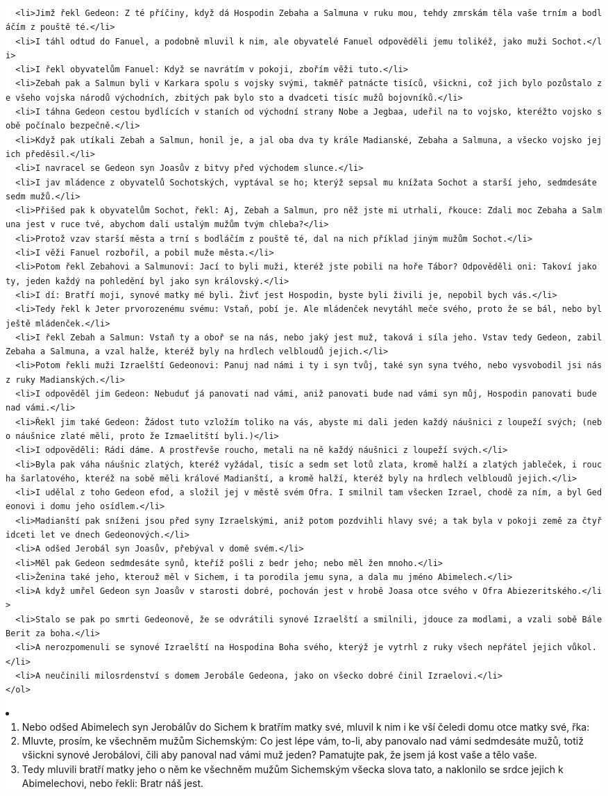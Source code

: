       <li>Jimž řekl Gedeon: Z té příčiny, když dá Hospodin Zebaha a Salmuna v ruku mou, tehdy zmrskám těla vaše trním a bodláčím z pouště té.</li>
      <li>I táhl odtud do Fanuel, a podobně mluvil k nim, ale obyvatelé Fanuel odpověděli jemu tolikéž, jako muži Sochot.</li>
      <li>I řekl obyvatelům Fanuel: Když se navrátím v pokoji, zbořím věži tuto.</li>
      <li>Zebah pak a Salmun byli v Karkara spolu s vojsky svými, takměř patnácte tisíců, všickni, což jich bylo pozůstalo ze všeho vojska národů východních, zbitých pak bylo sto a dvadceti tisíc mužů bojovníků.</li>
      <li>I táhna Gedeon cestou bydlících v staních od východní strany Nobe a Jegbaa, udeřil na to vojsko, kteréžto vojsko sobě počínalo bezpečně.</li>
      <li>Když pak utíkali Zebah a Salmun, honil je, a jal oba dva ty krále Madianské, Zebaha a Salmuna, a všecko vojsko jejich předěsil.</li>
      <li>I navracel se Gedeon syn Joasův z bitvy před východem slunce.</li>
      <li>I jav mládence z obyvatelů Sochotských, vyptával se ho; kterýž sepsal mu knížata Sochot a starší jeho, sedmdesáte sedm mužů.</li>
      <li>Přišed pak k obyvatelům Sochot, řekl: Aj, Zebah a Salmun, pro něž jste mi utrhali, řkouce: Zdali moc Zebaha a Salmuna jest v ruce tvé, abychom dali ustalým mužům tvým chleba?</li>
      <li>Protož vzav starší města a trní s bodláčím z pouště té, dal na nich příklad jiným mužům Sochot.</li>
      <li>I věži Fanuel rozbořil, a pobil muže města.</li>
      <li>Potom řekl Zebahovi a Salmunovi: Jací to byli muži, kteréž jste pobili na hoře Tábor? Odpověděli oni: Takoví jako ty, jeden každý na pohledění byl jako syn královský.</li>
      <li>I dí: Bratří moji, synové matky mé byli. Živť jest Hospodin, byste byli živili je, nepobil bych vás.</li>
      <li>Tedy řekl k Jeter prvorozenému svému: Vstaň, pobí je. Ale mládenček nevytáhl meče svého, proto že se bál, nebo byl ještě mládenček.</li>
      <li>I řekl Zebah a Salmun: Vstaň ty a oboř se na nás, nebo jaký jest muž, taková i síla jeho. Vstav tedy Gedeon, zabil Zebaha a Salmuna, a vzal halže, kteréž byly na hrdlech velbloudů jejich.</li>
      <li>Potom řekli muži Izraelští Gedeonovi: Panuj nad námi i ty i syn tvůj, také syn syna tvého, nebo vysvobodil jsi nás z ruky Madianských.</li>
      <li>I odpověděl jim Gedeon: Nebuduť já panovati nad vámi, aniž panovati bude nad vámi syn můj, Hospodin panovati bude nad vámi.</li>
      <li>Řekl jim také Gedeon: Žádost tuto vzložím toliko na vás, abyste mi dali jeden každý náušnici z loupeží svých; (nebo náušnice zlaté měli, proto že Izmaelitští byli.)</li>
      <li>I odpověděli: Rádi dáme. A prostřevše roucho, metali na ně každý náušnici z loupeží svých.</li>
      <li>Byla pak váha náušnic zlatých, kteréž vyžádal, tisíc a sedm set lotů zlata, kromě halží a zlatých jableček, i roucha šarlatového, kteréž na sobě měli králové Madianští, a kromě halží, kteréž byly na hrdlech velbloudů jejich.</li>
      <li>I udělal z toho Gedeon efod, a složil jej v městě svém Ofra. I smilnil tam všecken Izrael, chodě za ním, a byl Gedeonovi i domu jeho osídlem.</li>
      <li>Madianští pak sníženi jsou před syny Izraelskými, aniž potom pozdvihli hlavy své; a tak byla v pokoji země za čtyřidceti let ve dnech Gedeonových.</li>
      <li>A odšed Jerobál syn Joasův, přebýval v domě svém.</li>
      <li>Měl pak Gedeon sedmdesáte synů, kteříž pošli z bedr jeho; nebo měl žen mnoho.</li>
      <li>Ženina také jeho, kterouž měl v Sichem, i ta porodila jemu syna, a dala mu jméno Abimelech.</li>
      <li>A když umřel Gedeon syn Joasův v starosti dobré, pochován jest v hrobě Joasa otce svého v Ofra Abiezeritského.</li>
      <li>Stalo se pak po smrti Gedeonově, že se odvrátili synové Izraelští a smilnili, jdouce za modlami, a vzali sobě Bále Berit za boha.</li>
      <li>A nerozpomenuli se synové Izraelští na Hospodina Boha svého, kterýž je vytrhl z ruky všech nepřátel jejich vůkol.</li>
      <li>A neučinili milosrdenství s domem Jerobále Gedeona, jako on všecko dobré činil Izraelovi.</li>
    </ol>
  </li>
  <li>
    <ol>
      <li>Nebo odšed Abimelech syn Jerobálův do Sichem k bratřím matky své, mluvil k nim i ke vší čeledi domu otce matky své, řka:</li>
      <li>Mluvte, prosím, ke všechněm mužům Sichemským: Co jest lépe vám, to-li, aby panovalo nad vámi sedmdesáte mužů, totiž všickni synové Jerobálovi, čili aby panoval nad vámi muž jeden? Pamatujte pak, že jsem já kost vaše a tělo vaše.</li>
      <li>Tedy mluvili bratří matky jeho o něm ke všechněm mužům Sichemským všecka slova tato, a naklonilo se srdce jejich k Abimelechovi, nebo řekli: Bratr náš jest.</li>